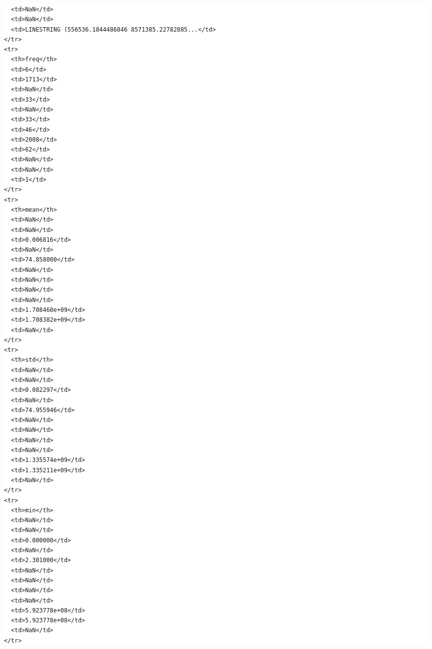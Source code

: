       <td>NaN</td>
      <td>NaN</td>
      <td>LINESTRING (556536.1844486846 8571385.22782885...</td>
    </tr>
    <tr>
      <th>freq</th>
      <td>6</td>
      <td>1713</td>
      <td>NaN</td>
      <td>33</td>
      <td>NaN</td>
      <td>33</td>
      <td>46</td>
      <td>2008</td>
      <td>62</td>
      <td>NaN</td>
      <td>NaN</td>
      <td>1</td>
    </tr>
    <tr>
      <th>mean</th>
      <td>NaN</td>
      <td>NaN</td>
      <td>0.006816</td>
      <td>NaN</td>
      <td>74.858000</td>
      <td>NaN</td>
      <td>NaN</td>
      <td>NaN</td>
      <td>NaN</td>
      <td>1.708460e+09</td>
      <td>1.708382e+09</td>
      <td>NaN</td>
    </tr>
    <tr>
      <th>std</th>
      <td>NaN</td>
      <td>NaN</td>
      <td>0.082297</td>
      <td>NaN</td>
      <td>74.955946</td>
      <td>NaN</td>
      <td>NaN</td>
      <td>NaN</td>
      <td>NaN</td>
      <td>1.335574e+09</td>
      <td>1.335211e+09</td>
      <td>NaN</td>
    </tr>
    <tr>
      <th>min</th>
      <td>NaN</td>
      <td>NaN</td>
      <td>0.000000</td>
      <td>NaN</td>
      <td>2.301000</td>
      <td>NaN</td>
      <td>NaN</td>
      <td>NaN</td>
      <td>NaN</td>
      <td>5.923778e+08</td>
      <td>5.923778e+08</td>
      <td>NaN</td>
    </tr>